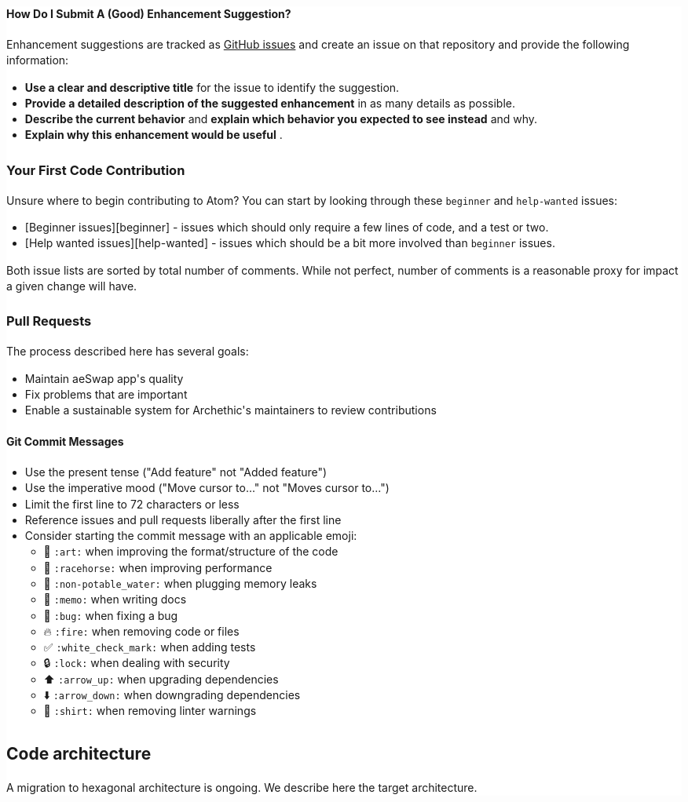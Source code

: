 #### How Do I Submit A (Good) Enhancement Suggestion?

Enhancement suggestions are tracked as [GitHub issues](https://guides.github.com/features/issues/) and create an issue on that repository and provide the following information:

* **Use a clear and descriptive title** for the issue to identify the suggestion.
* **Provide a detailed description of the suggested enhancement** in as many details as possible.
* **Describe the current behavior** and **explain which behavior you expected to see instead** and why.
* **Explain why this enhancement would be useful** .

### Your First Code Contribution

Unsure where to begin contributing to Atom? You can start by looking through these `beginner` and `help-wanted` issues:

* [Beginner issues][beginner] - issues which should only require a few lines of code, and a test or two.
* [Help wanted issues][help-wanted] - issues which should be a bit more involved than `beginner` issues.

Both issue lists are sorted by total number of comments. While not perfect, number of comments is a reasonable proxy for impact a given change will have.

### Pull Requests

The process described here has several goals:

- Maintain aeSwap app's quality
- Fix problems that are important
- Enable a sustainable system for Archethic's maintainers to review contributions

#### Git Commit Messages

* Use the present tense ("Add feature" not "Added feature")
* Use the imperative mood ("Move cursor to..." not "Moves cursor to...")
* Limit the first line to 72 characters or less
* Reference issues and pull requests liberally after the first line
* Consider starting the commit message with an applicable emoji:
    * :art: `:art:` when improving the format/structure of the code
    * :racehorse: `:racehorse:` when improving performance
    * :non-potable_water: `:non-potable_water:` when plugging memory leaks
    * :memo: `:memo:` when writing docs
    * :bug: `:bug:` when fixing a bug
    * :fire: `:fire:` when removing code or files
    * :white_check_mark: `:white_check_mark:` when adding tests
    * :lock: `:lock:` when dealing with security
    * :arrow_up: `:arrow_up:` when upgrading dependencies
    * :arrow_down: `:arrow_down:` when downgrading dependencies
    * :shirt: `:shirt:` when removing linter warnings

## Code architecture

A migration to hexagonal architecture is ongoing. We describe here the target architecture.
